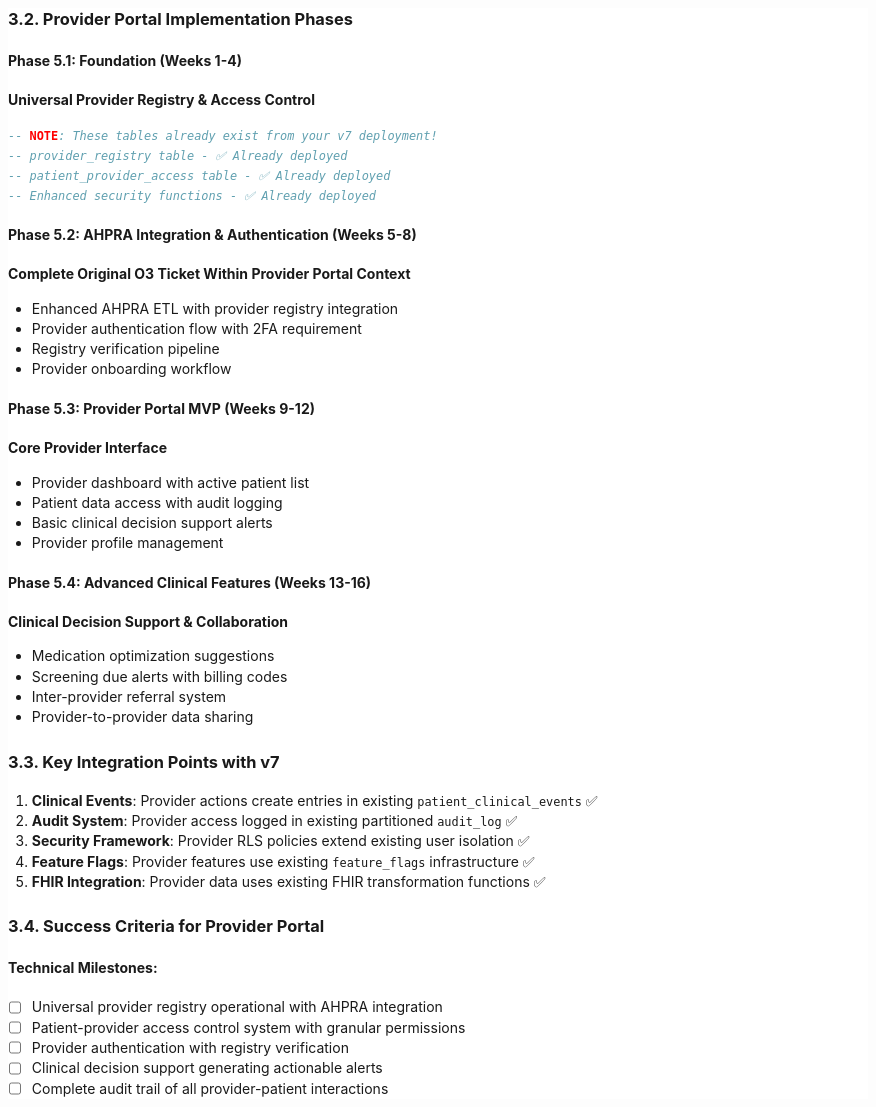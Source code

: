 ### 3.2. Provider Portal Implementation Phases

#### Phase 5.1: Foundation (Weeks 1-4)
**Universal Provider Registry & Access Control**

```sql
-- NOTE: These tables already exist from your v7 deployment!
-- provider_registry table - ✅ Already deployed
-- patient_provider_access table - ✅ Already deployed
-- Enhanced security functions - ✅ Already deployed
```

#### Phase 5.2: AHPRA Integration & Authentication (Weeks 5-8)
**Complete Original O3 Ticket Within Provider Portal Context**

- Enhanced AHPRA ETL with provider registry integration
- Provider authentication flow with 2FA requirement
- Registry verification pipeline
- Provider onboarding workflow

#### Phase 5.3: Provider Portal MVP (Weeks 9-12)
**Core Provider Interface**

- Provider dashboard with active patient list
- Patient data access with audit logging
- Basic clinical decision support alerts
- Provider profile management

#### Phase 5.4: Advanced Clinical Features (Weeks 13-16)
**Clinical Decision Support & Collaboration**

- Medication optimization suggestions
- Screening due alerts with billing codes
- Inter-provider referral system
- Provider-to-provider data sharing

### 3.3. Key Integration Points with v7

1. **Clinical Events**: Provider actions create entries in existing `patient_clinical_events` ✅
2. **Audit System**: Provider access logged in existing partitioned `audit_log` ✅
3. **Security Framework**: Provider RLS policies extend existing user isolation ✅
4. **Feature Flags**: Provider features use existing `feature_flags` infrastructure ✅
5. **FHIR Integration**: Provider data uses existing FHIR transformation functions ✅

### 3.4. Success Criteria for Provider Portal

#### Technical Milestones:
- [ ] Universal provider registry operational with AHPRA integration
- [ ] Patient-provider access control system with granular permissions
- [ ] Provider authentication with registry verification
- [ ] Clinical decision support generating actionable alerts
- [ ] Complete audit trail of all provider-patient interactions
